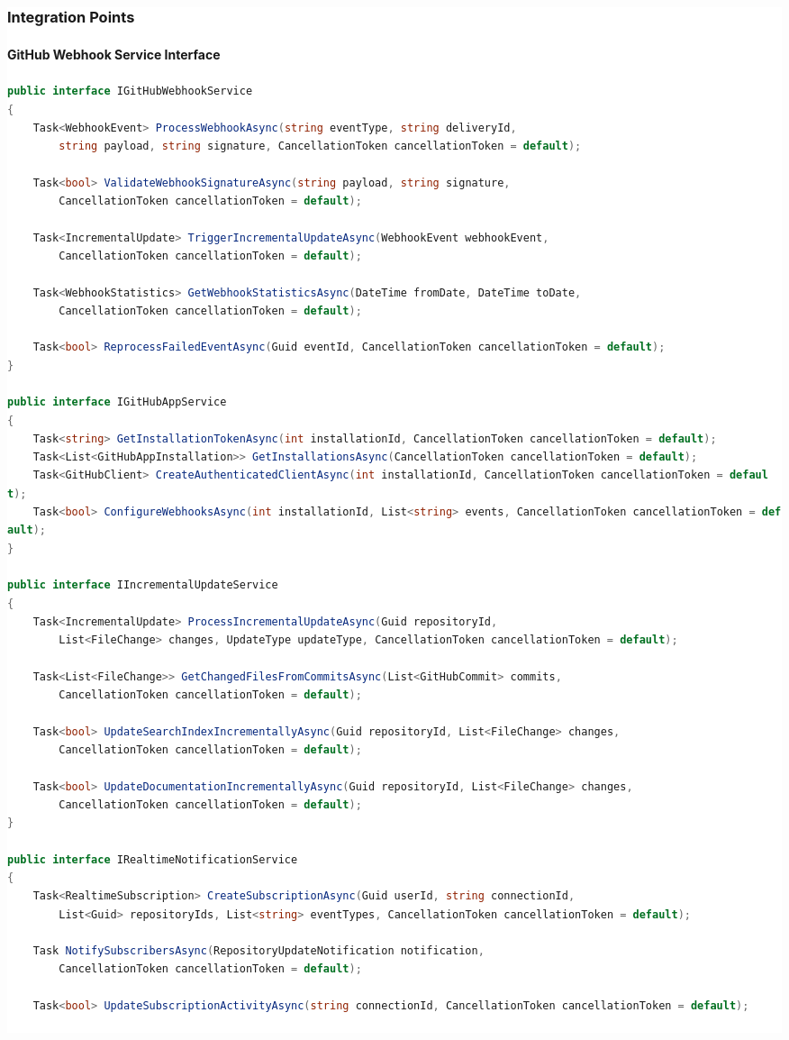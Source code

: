 ### Integration Points

#### GitHub Webhook Service Interface
```csharp
public interface IGitHubWebhookService
{
    Task<WebhookEvent> ProcessWebhookAsync(string eventType, string deliveryId, 
        string payload, string signature, CancellationToken cancellationToken = default);
    
    Task<bool> ValidateWebhookSignatureAsync(string payload, string signature, 
        CancellationToken cancellationToken = default);
    
    Task<IncrementalUpdate> TriggerIncrementalUpdateAsync(WebhookEvent webhookEvent, 
        CancellationToken cancellationToken = default);
    
    Task<WebhookStatistics> GetWebhookStatisticsAsync(DateTime fromDate, DateTime toDate, 
        CancellationToken cancellationToken = default);
    
    Task<bool> ReprocessFailedEventAsync(Guid eventId, CancellationToken cancellationToken = default);
}

public interface IGitHubAppService
{
    Task<string> GetInstallationTokenAsync(int installationId, CancellationToken cancellationToken = default);
    Task<List<GitHubAppInstallation>> GetInstallationsAsync(CancellationToken cancellationToken = default);
    Task<GitHubClient> CreateAuthenticatedClientAsync(int installationId, CancellationToken cancellationToken = default);
    Task<bool> ConfigureWebhooksAsync(int installationId, List<string> events, CancellationToken cancellationToken = default);
}

public interface IIncrementalUpdateService
{
    Task<IncrementalUpdate> ProcessIncrementalUpdateAsync(Guid repositoryId, 
        List<FileChange> changes, UpdateType updateType, CancellationToken cancellationToken = default);
    
    Task<List<FileChange>> GetChangedFilesFromCommitsAsync(List<GitHubCommit> commits, 
        CancellationToken cancellationToken = default);
    
    Task<bool> UpdateSearchIndexIncrementallyAsync(Guid repositoryId, List<FileChange> changes, 
        CancellationToken cancellationToken = default);
    
    Task<bool> UpdateDocumentationIncrementallyAsync(Guid repositoryId, List<FileChange> changes, 
        CancellationToken cancellationToken = default);
}

public interface IRealtimeNotificationService
{
    Task<RealtimeSubscription> CreateSubscriptionAsync(Guid userId, string connectionId, 
        List<Guid> repositoryIds, List<string> eventTypes, CancellationToken cancellationToken = default);
    
    Task NotifySubscribersAsync(RepositoryUpdateNotification notification, 
        CancellationToken cancellationToken = default);
    
    Task<bool> UpdateSubscriptionActivityAsync(string connectionId, CancellationToken cancellationToken = default);
    
```
